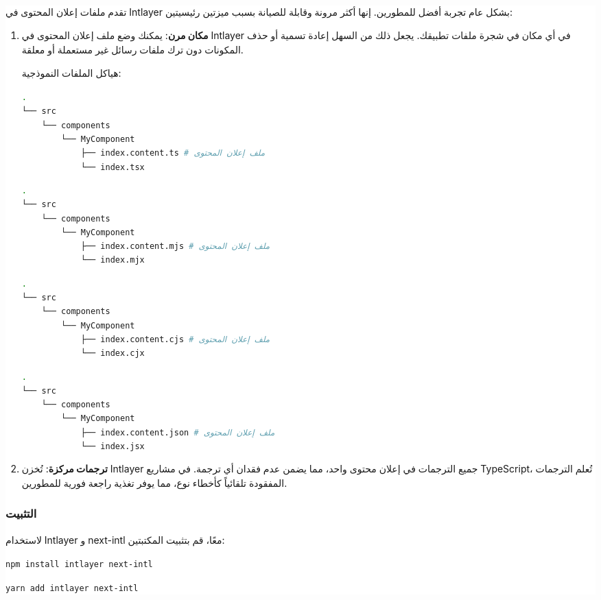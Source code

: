 تقدم ملفات إعلان المحتوى في Intlayer بشكل عام تجربة أفضل للمطورين. إنها أكثر مرونة وقابلة للصيانة بسبب ميزتين رئيسيتين:

1. **مكان مرن**: يمكنك وضع ملف إعلان المحتوى في Intlayer في أي مكان في شجرة ملفات تطبيقك. يجعل ذلك من السهل إعادة تسمية أو حذف المكونات دون ترك ملفات رسائل غير مستعملة أو معلقة.

   هياكل الملفات النموذجية:

   ```bash codeFormat="typescript"
   .
   └── src
       └── components
           └── MyComponent
               ├── index.content.ts # ملف إعلان المحتوى
               └── index.tsx
   ```

   ```bash codeFormat="esm"
   .
   └── src
       └── components
           └── MyComponent
               ├── index.content.mjs # ملف إعلان المحتوى
               └── index.mjx
   ```

   ```bash codeFormat="cjs"
   .
   └── src
       └── components
           └── MyComponent
               ├── index.content.cjs # ملف إعلان المحتوى
               └── index.cjx
   ```

   ```bash codeFormat="json"
   .
   └── src
       └── components
           └── MyComponent
               ├── index.content.json # ملف إعلان المحتوى
               └── index.jsx
   ```

2. **ترجمات مركزة**: تُخزن Intlayer جميع الترجمات في إعلان محتوى واحد، مما يضمن عدم فقدان أي ترجمة. في مشاريع TypeScript، تُعلم الترجمات المفقودة تلقائياً كأخطاء نوع، مما يوفر تغذية راجعة فورية للمطورين.

### التثبيت

لاستخدام Intlayer و next-intl معًا، قم بتثبيت المكتبتين:

```bash packageManager="npm"
npm install intlayer next-intl
```

```bash packageManager="yarn"
yarn add intlayer next-intl
```
